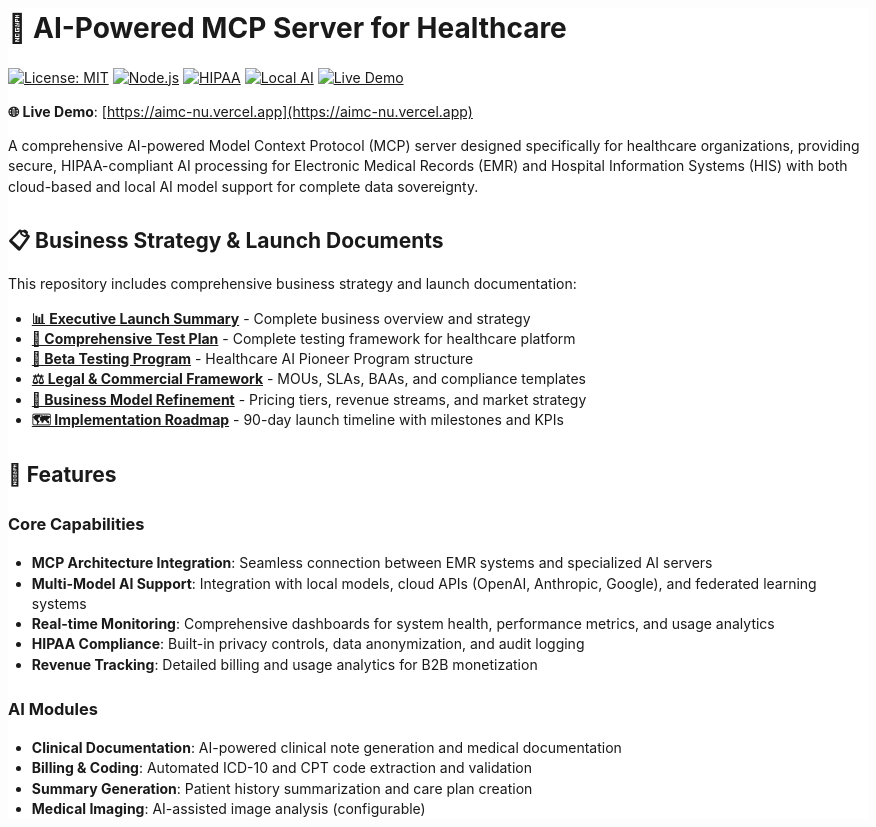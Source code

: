 # 🏥 AI-Powered MCP Server for Healthcare

[![License: MIT](https://img.shields.io/badge/License-MIT-yellow.svg)](https://opensource.org/licenses/MIT)
[![Node.js](https://img.shields.io/badge/Node.js-18%2B-green.svg)](https://nodejs.org/)
[![HIPAA](https://img.shields.io/badge/HIPAA-Compliant-blue.svg)](https://www.hhs.gov/hipaa/)
[![Local AI](https://img.shields.io/badge/Local%20AI-Supported-purple.svg)](https://ollama.ai/)
[![Live Demo](https://img.shields.io/badge/Live%20Demo-Available-brightgreen.svg)](https://aimc-nu.vercel.app)

**🌐 Live Demo**: [https://aimc-nu.vercel.app](https://aimc-nu.vercel.app)

A comprehensive AI-powered Model Context Protocol (MCP) server designed specifically for healthcare organizations, providing secure, HIPAA-compliant AI processing for Electronic Medical Records (EMR) and Hospital Information Systems (HIS) with both cloud-based and local AI model support for complete data sovereignty.

## 📋 **Business Strategy & Launch Documents**

This repository includes comprehensive business strategy and launch documentation:

- **[📊 Executive Launch Summary](EXECUTIVE-LAUNCH-SUMMARY.md)** - Complete business overview and strategy
- **[🧪 Comprehensive Test Plan](COMPREHENSIVE-TEST-PLAN.md)** - Complete testing framework for healthcare platform
- **[👥 Beta Testing Program](BETA-TESTING-PROGRAM.md)** - Healthcare AI Pioneer Program structure
- **[⚖️ Legal & Commercial Framework](LEGAL-COMMERCIAL-FRAMEWORK.md)** - MOUs, SLAs, BAAs, and compliance templates
- **[💼 Business Model Refinement](BUSINESS-MODEL-REFINEMENT.md)** - Pricing tiers, revenue streams, and market strategy
- **[🗺️ Implementation Roadmap](IMPLEMENTATION-ROADMAP.md)** - 90-day launch timeline with milestones and KPIs

## 🚀 Features

### Core Capabilities
- **MCP Architecture Integration**: Seamless connection between EMR systems and specialized AI servers
- **Multi-Model AI Support**: Integration with local models, cloud APIs (OpenAI, Anthropic, Google), and federated learning systems
- **Real-time Monitoring**: Comprehensive dashboards for system health, performance metrics, and usage analytics
- **HIPAA Compliance**: Built-in privacy controls, data anonymization, and audit logging
- **Revenue Tracking**: Detailed billing and usage analytics for B2B monetization

### AI Modules
- **Clinical Documentation**: AI-powered clinical note generation and medical documentation
- **Billing & Coding**: Automated ICD-10 and CPT code extraction and validation
- **Summary Generation**: Patient history summarization and care plan creation
- **Medical Imaging**: AI-assisted image analysis (configurable)
